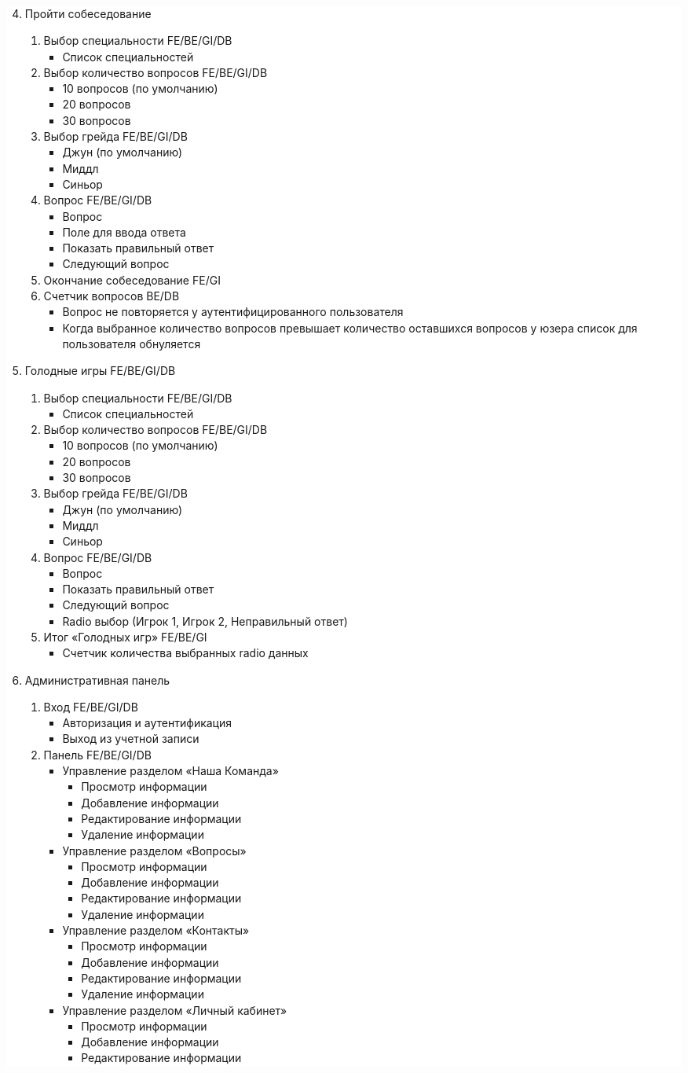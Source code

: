 4. Пройти собеседование
    1. Выбор специальности FE/BE/GI/DB
        - Список специальностей 
    2. Выбор количество вопросов FE/BE/GI/DB
        - 10 вопросов (по умолчанию) 
        - 20 вопросов 
        - 30 вопросов  
    3. Выбор грейда FE/BE/GI/DB
        - Джун (по умолчанию)
        - Миддл
        - Синьор
    4. Вопрос FE/BE/GI/DB
        - Вопрос
        - Поле для ввода ответа
        - Показать правильный ответ
        - Следующий вопрос
    5. Окончание собеседование FE/GI
    6. Счетчик вопросов BE/DB
        - Вопрос не повторяется у аутентифицированного пользователя
        - Когда выбранное количество вопросов превышает количество оставшихся вопросов у юзера список для пользователя обнуляется
5. Голодные игры FE/BE/GI/DB
    1. Выбор специальности FE/BE/GI/DB
        - Список специальностей
    2. Выбор количество вопросов FE/BE/GI/DB
        - 10 вопросов (по умолчанию)
        - 20 вопросов
        - 30 вопросов
    3. Выбор грейда FE/BE/GI/DB
        - Джун (по умолчанию)
        - Миддл
        - Синьор
    4. Вопрос FE/BE/GI/DB
        - Вопрос
        - Показать правильный ответ
        - Следующий вопрос
        - Radio выбор (Игрок 1, Игрок 2, Неправильный ответ)
    5. Итог «Голодных игр» FE/BE/GI
        - Счетчик количества выбранных radio данных

6. Административная панель
    1. Вход FE/BE/GI/DB
        - Авторизация и аутентификация
        - Выход  из учетной записи
    2. Панель FE/BE/GI/DB
        - Управление разделом «Наша Команда»
            - Просмотр информации
            - Добавление информации
            - Редактирование информации
            - Удаление информации
        -  Управление разделом «Вопросы»
            - Просмотр информации
            - Добавление информации
            - Редактирование информации
            - Удаление информации
        - Управление разделом «Контакты»
            - Просмотр информации
            - Добавление информации
            - Редактирование информации
            - Удаление информации
        - Управление разделом «Личный кабинет»
            - Просмотр информации
            - Добавление информации
            - Редактирование информации
